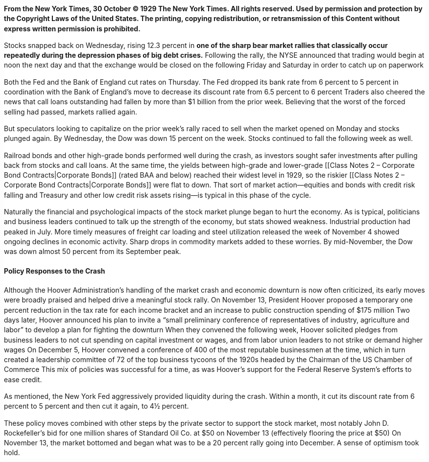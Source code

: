 **From the New York Times,  30 October © 1929 The New York Times. All rights reserved. Used by permission and protection by the Copyright Laws of the United States. The printing,  copying redistribution,  or retransmission of this Content without express written permission is prohibited.**

Stocks snapped back on Wednesday,  rising 12.3 percent in **one of the sharp bear market rallies that classically occur repeatedly during the depression phases of big debt crises.** Following the rally,  the NYSE announced that trading would begin at noon the next day and that the exchange would be closed on the following Friday and Saturday in order to catch up on paperwork

Both the Fed and the Bank of England cut rates on Thursday. The Fed dropped its bank rate from 6 percent to 5 percent in coordination with the Bank of England’s move to decrease its discount rate from 6.5 percent to 6 percent Traders also cheered the news that call loans outstanding had fallen by more than $1 billion from the prior week. Believing that the worst of the forced selling had passed,  markets rallied again.

But speculators looking to capitalize on the prior week’s rally raced to sell when the market opened on Monday and stocks plunged again. By Wednesday,  the Dow was down 15 percent on the week. Stocks continued to fall the following week as well.

Railroad bonds and other high-grade bonds performed well during the crash,  as investors sought safer investments after pulling back from stocks and call loans. At the same time,  the yields between high-grade and lower-grade [[Class Notes 2 – Corporate Bond Contracts|Corporate Bonds]] \(rated BAA and below\) reached their widest level in 1929,  so the riskier [[Class Notes 2 – Corporate Bond Contracts|Corporate Bonds]] were flat to down. That sort of market action—equities and bonds with credit risk falling and Treasury and other low credit risk assets rising—is typical in this phase of the cycle.

Naturally the financial and psychological impacts of the stock market plunge began to hurt the economy. As is typical,  politicians and business leaders continued to talk up the strength of the economy,  but stats showed weakness. Industrial production had peaked in July. More timely measures of freight car loading and steel utilization released the week of November 4 showed ongoing declines in economic activity. Sharp drops in commodity markets added to these worries. By mid-November,  the Dow was down almost 50 percent from its September peak.

#### Policy Responses to the Crash

Although the Hoover Administration’s handling of the market crash and economic downturn is now often criticized,  its early moves were broadly praised and helped drive a meaningful stock rally. On November 13,  President Hoover proposed a temporary one percent reduction in the tax rate for each income bracket and an increase to public construction spending of $175 million Two days later,  Hoover announced his plan to invite a “small preliminary conference of representatives of industry,  agriculture and labor” to develop a plan for fighting the downturn When they convened the following week,  Hoover solicited pledges from business leaders to not cut spending on capital investment or wages,  and from labor union leaders to not strike or demand higher wages On December 5,  Hoover convened a conference of 400 of the most reputable businessmen at the time,  which in turn created a leadership committee of 72 of the top business tycoons of the 1920s headed by the Chairman of the US Chamber of Commerce This mix of policies was successful for a time,  as was Hoover’s support for the Federal Reserve System’s efforts to ease credit.

As mentioned,  the New York Fed aggressively provided liquidity during the crash. Within a month,  it cut its discount rate from 6 percent to 5 percent and then cut it again,  to 4½ percent.

These policy moves combined with other steps by the private sector to support the stock market,  most notably John D. Rockefeller’s bid for one million shares of Standard Oil Co. at $50 on November 13 \(effectively flooring the price at $50\) On November 13,  the market bottomed and began what was to be a 20 percent rally going into December. A sense of optimism took hold.
